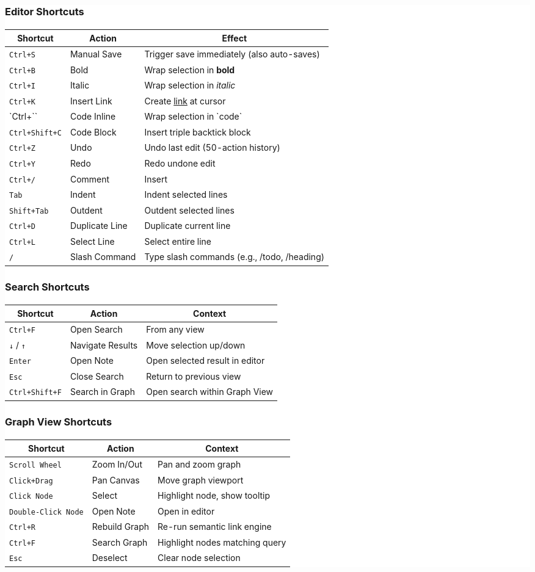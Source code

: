 ### Editor Shortcuts

| Shortcut | Action | Effect |
|----------|--------|--------|
| `Ctrl+S` | Manual Save | Trigger save immediately (also auto-saves) |
| `Ctrl+B` | Bold | Wrap selection in **bold** |
| `Ctrl+I` | Italic | Wrap selection in *italic* |
| `Ctrl+K` | Insert Link | Create [link](url) at cursor |
| `Ctrl+\`` | Code Inline | Wrap selection in \`code\` |
| `Ctrl+Shift+C` | Code Block | Insert triple backtick block |
| `Ctrl+Z` | Undo | Undo last edit (50-action history) |
| `Ctrl+Y` | Redo | Redo undone edit |
| `Ctrl+/` | Comment | Insert  |
| `Tab` | Indent | Indent selected lines |
| `Shift+Tab` | Outdent | Outdent selected lines |
| `Ctrl+D` | Duplicate Line | Duplicate current line |
| `Ctrl+L` | Select Line | Select entire line |
| `/` | Slash Command | Type slash commands (e.g., /todo, /heading) |

### Search Shortcuts

| Shortcut | Action | Context |
|----------|--------|---------|
| `Ctrl+F` | Open Search | From any view |
| `↓` / `↑` | Navigate Results | Move selection up/down |
| `Enter` | Open Note | Open selected result in editor |
| `Esc` | Close Search | Return to previous view |
| `Ctrl+Shift+F` | Search in Graph | Open search within Graph View |

### Graph View Shortcuts

| Shortcut | Action | Context |
|----------|--------|---------|
| `Scroll Wheel` | Zoom In/Out | Pan and zoom graph |
| `Click+Drag` | Pan Canvas | Move graph viewport |
| `Click Node` | Select | Highlight node, show tooltip |
| `Double-Click Node` | Open Note | Open in editor |
| `Ctrl+R` | Rebuild Graph | Re-run semantic link engine |
| `Ctrl+F` | Search Graph | Highlight nodes matching query |
| `Esc` | Deselect | Clear node selection |
